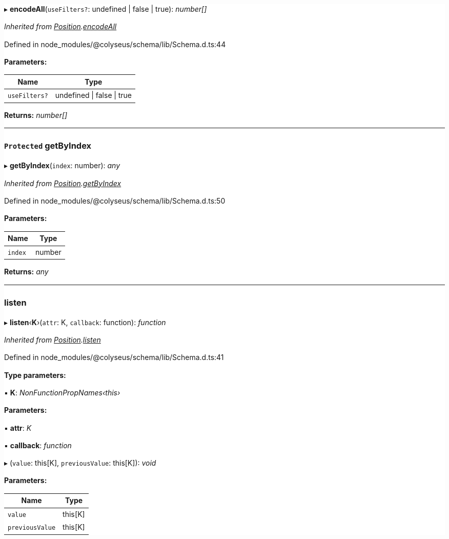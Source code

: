 ▸ **encodeAll**(`useFilters?`: undefined | false | true): *number[]*

*Inherited from [Position](_state_components_position_.position.md).[encodeAll](_state_components_position_.position.md#encodeall)*

Defined in node_modules/@colyseus/schema/lib/Schema.d.ts:44

**Parameters:**

Name | Type |
------ | ------ |
`useFilters?` | undefined &#124; false &#124; true |

**Returns:** *number[]*

___

### `Protected` getByIndex

▸ **getByIndex**(`index`: number): *any*

*Inherited from [Position](_state_components_position_.position.md).[getByIndex](_state_components_position_.position.md#protected-getbyindex)*

Defined in node_modules/@colyseus/schema/lib/Schema.d.ts:50

**Parameters:**

Name | Type |
------ | ------ |
`index` | number |

**Returns:** *any*

___

###  listen

▸ **listen**‹**K**›(`attr`: K, `callback`: function): *function*

*Inherited from [Position](_state_components_position_.position.md).[listen](_state_components_position_.position.md#listen)*

Defined in node_modules/@colyseus/schema/lib/Schema.d.ts:41

**Type parameters:**

▪ **K**: *NonFunctionPropNames‹this›*

**Parameters:**

▪ **attr**: *K*

▪ **callback**: *function*

▸ (`value`: this[K], `previousValue`: this[K]): *void*

**Parameters:**

Name | Type |
------ | ------ |
`value` | this[K] |
`previousValue` | this[K] |
